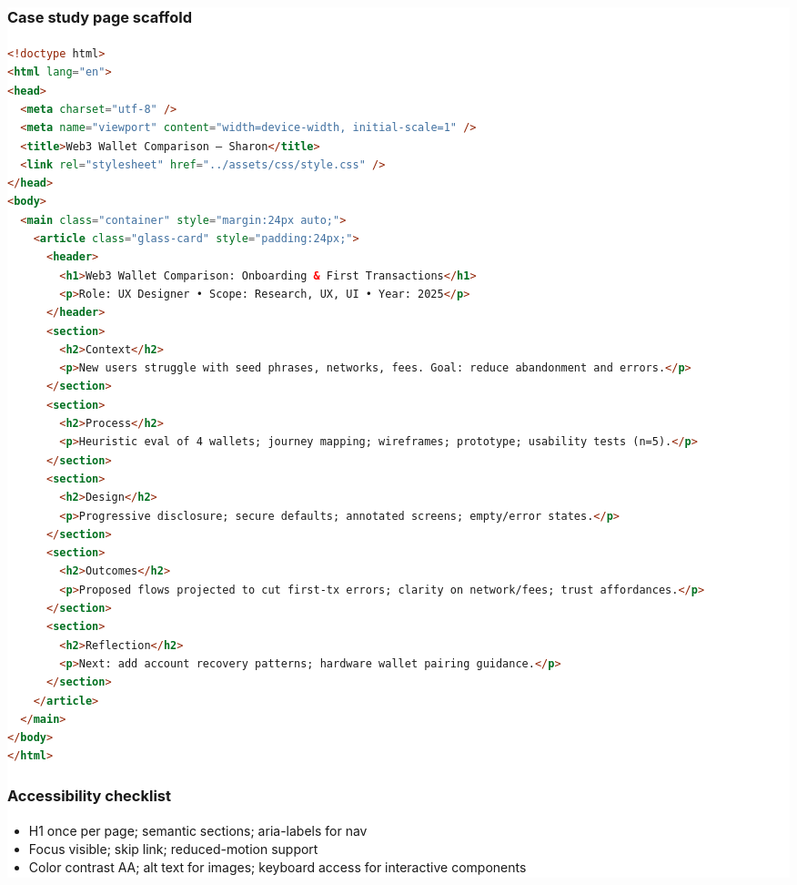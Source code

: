 ### Case study page scaffold
```html
<!doctype html>
<html lang="en">
<head>
  <meta charset="utf-8" />
  <meta name="viewport" content="width=device-width, initial-scale=1" />
  <title>Web3 Wallet Comparison — Sharon</title>
  <link rel="stylesheet" href="../assets/css/style.css" />
</head>
<body>
  <main class="container" style="margin:24px auto;">
    <article class="glass-card" style="padding:24px;">
      <header>
        <h1>Web3 Wallet Comparison: Onboarding & First Transactions</h1>
        <p>Role: UX Designer • Scope: Research, UX, UI • Year: 2025</p>
      </header>
      <section>
        <h2>Context</h2>
        <p>New users struggle with seed phrases, networks, fees. Goal: reduce abandonment and errors.</p>
      </section>
      <section>
        <h2>Process</h2>
        <p>Heuristic eval of 4 wallets; journey mapping; wireframes; prototype; usability tests (n=5).</p>
      </section>
      <section>
        <h2>Design</h2>
        <p>Progressive disclosure; secure defaults; annotated screens; empty/error states.</p>
      </section>
      <section>
        <h2>Outcomes</h2>
        <p>Proposed flows projected to cut first‑tx errors; clarity on network/fees; trust affordances.</p>
      </section>
      <section>
        <h2>Reflection</h2>
        <p>Next: add account recovery patterns; hardware wallet pairing guidance.</p>
      </section>
    </article>
  </main>
</body>
</html>
```

### Accessibility checklist
- H1 once per page; semantic sections; aria-labels for nav
- Focus visible; skip link; reduced-motion support
- Color contrast AA; alt text for images; keyboard access for interactive components

